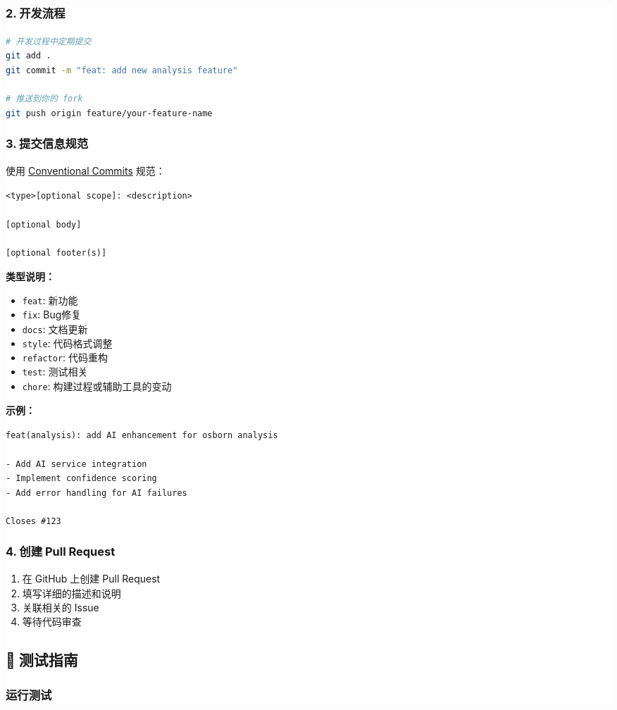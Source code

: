 ### 2. 开发流程

```bash
# 开发过程中定期提交
git add .
git commit -m "feat: add new analysis feature"

# 推送到你的 fork
git push origin feature/your-feature-name
```

### 3. 提交信息规范

使用 [Conventional Commits](https://www.conventionalcommits.org/) 规范：

```
<type>[optional scope]: <description>

[optional body]

[optional footer(s)]
```

**类型说明：**
- `feat`: 新功能
- `fix`: Bug修复
- `docs`: 文档更新
- `style`: 代码格式调整
- `refactor`: 代码重构
- `test`: 测试相关
- `chore`: 构建过程或辅助工具的变动

**示例：**
```
feat(analysis): add AI enhancement for osborn analysis

- Add AI service integration
- Implement confidence scoring
- Add error handling for AI failures

Closes #123
```

### 4. 创建 Pull Request

1. 在 GitHub 上创建 Pull Request
2. 填写详细的描述和说明
3. 关联相关的 Issue
4. 等待代码审查

## 🧪 测试指南

### 运行测试
